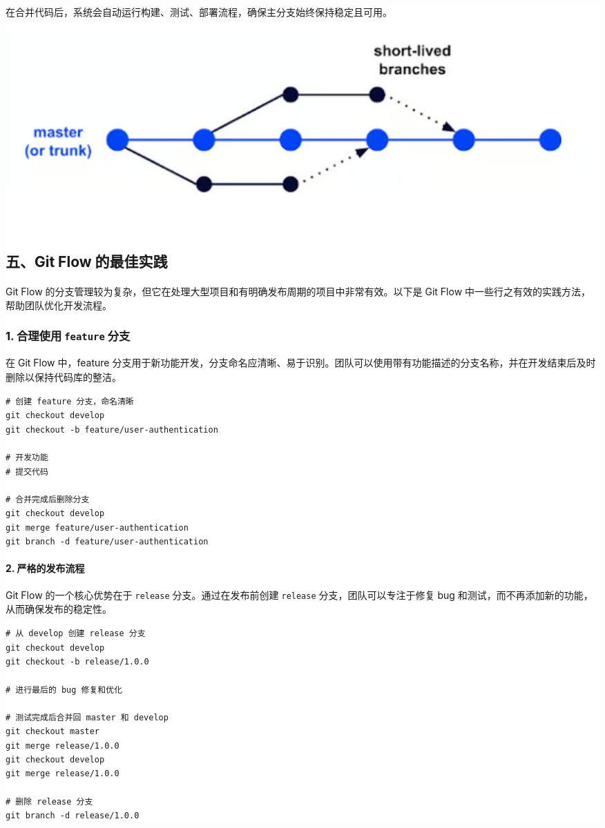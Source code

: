 
在合并代码后，系统会自动运行构建、测试、部署流程，确保主分支始终保持稳定且可用。

<div align=center>
<img src="imgs/trunk-based-flow3.png"  alt=""/>
</div>

## 五、Git Flow 的最佳实践
Git Flow 的分支管理较为复杂，但它在处理大型项目和有明确发布周期的项目中非常有效。以下是 Git Flow 中一些行之有效的实践方法，帮助团队优化开发流程。

### 1. 合理使用 `feature` 分支
在 Git Flow 中，feature 分支用于新功能开发，分支命名应清晰、易于识别。团队可以使用带有功能描述的分支名称，并在开发结束后及时删除以保持代码库的整洁。

```shell
# 创建 feature 分支，命名清晰
git checkout develop
git checkout -b feature/user-authentication

# 开发功能
# 提交代码

# 合并完成后删除分支
git checkout develop
git merge feature/user-authentication
git branch -d feature/user-authentication
```

#### 2. 严格的发布流程
Git Flow 的一个核心优势在于 `release` 分支。通过在发布前创建 `release` 分支，团队可以专注于修复 bug 和测试，而不再添加新的功能，从而确保发布的稳定性。

```shell
# 从 develop 创建 release 分支
git checkout develop
git checkout -b release/1.0.0

# 进行最后的 bug 修复和优化

# 测试完成后合并回 master 和 develop
git checkout master
git merge release/1.0.0
git checkout develop
git merge release/1.0.0

# 删除 release 分支
git branch -d release/1.0.0
```
